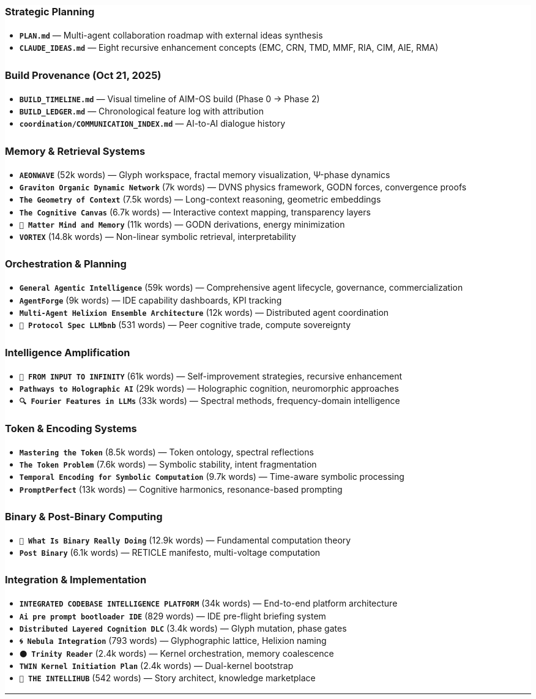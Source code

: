 ### Strategic Planning
- **`PLAN.md`** — Multi-agent collaboration roadmap with external ideas synthesis
- **`CLAUDE_IDEAS.md`** — Eight recursive enhancement concepts (EMC, CRN, TMD, MMF, RIA, CIM, AIE, RMA)

### Build Provenance (Oct 21, 2025)
- **`BUILD_TIMELINE.md`** — Visual timeline of AIM-OS build (Phase 0 → Phase 2)
- **`BUILD_LEDGER.md`** — Chronological feature log with attribution
- **`coordination/COMMUNICATION_INDEX.md`** — AI-to-AI dialogue history

### Memory & Retrieval Systems
- **`AEONWAVE`** (52k words) — Glyph workspace, fractal memory visualization, Ψ-phase dynamics
- **`Graviton Organic Dynamic Network`** (7k words) — DVNS physics framework, GODN forces, convergence proofs
- **`The Geometry of Context`** (7.5k words) — Long-context reasoning, geometric embeddings
- **`The Cognitive Canvas`** (6.7k words) — Interactive context mapping, transparency layers
- **`📜 Matter Mind and Memory`** (11k words) — GODN derivations, energy minimization
- **`VORTEX`** (14.8k words) — Non-linear symbolic retrieval, interpretability

### Orchestration & Planning
- **`General Agentic Intelligence`** (59k words) — Comprehensive agent lifecycle, governance, commercialization
- **`AgentForge`** (9k words) — IDE capability dashboards, KPI tracking
- **`Multi-Agent Helixion Ensemble Architecture`** (12k words) — Distributed agent coordination
- **`🧾 Protocol Spec LLMbnb`** (531 words) — Peer cognitive trade, compute sovereignty

### Intelligence Amplification
- **`🧠 FROM INPUT TO INFINITY`** (61k words) — Self-improvement strategies, recursive enhancement
- **`Pathways to Holographic AI`** (29k words) — Holographic cognition, neuromorphic approaches
- **`🔍 Fourier Features in LLMs`** (33k words) — Spectral methods, frequency-domain intelligence

### Token & Encoding Systems
- **`Mastering the Token`** (8.5k words) — Token ontology, spectral reflections
- **`The Token Problem`** (7.6k words) — Symbolic stability, intent fragmentation
- **`Temporal Encoding for Symbolic Computation`** (9.7k words) — Time-aware symbolic processing
- **`PromptPerfect`** (13k words) — Cognitive harmonics, resonance-based prompting

### Binary & Post-Binary Computing
- **`🧮 What Is Binary Really Doing`** (12.9k words) — Fundamental computation theory
- **`Post Binary`** (6.1k words) — RETICLE manifesto, multi-voltage computation

### Integration & Implementation
- **`INTEGRATED CODEBASE INTELLIGENCE PLATFORM`** (34k words) — End-to-end platform architecture
- **`Ai pre prompt bootloader IDE`** (829 words) — IDE pre-flight briefing system
- **`Distributed Layered Cognition DLC`** (3.4k words) — Glyph mutation, phase gates
- **`🌀 Nebula Integration`** (793 words) — Glyphographic lattice, Helixion naming
- **`🌑 Trinity Reader`** (2.4k words) — Kernel orchestration, memory coalescence
- **`TWIN Kernel Initiation Plan`** (2.4k words) — Dual-kernel bootstrap
- **`🧠 THE INTELLIHUB`** (542 words) — Story architect, knowledge marketplace

---